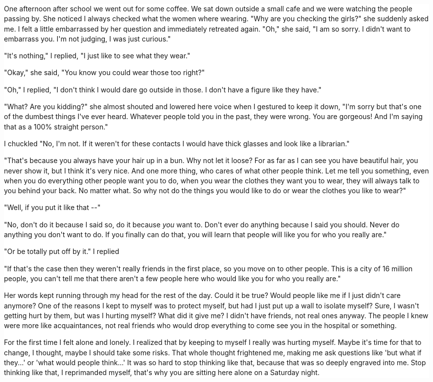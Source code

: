 One afternoon after school we went out for some coffee. We sat down outside a
small cafe and we were watching the people passing by. She noticed I always
checked what the women where wearing. "Why are you checking the girls?" she
suddenly asked me. I felt a little embarrassed by her question and immediately
retreated again. "Oh," she said, "I am so sorry. I didn't want to embarrass
you. I'm not judging, I was just curious."

"It's nothing," I replied, "I just like to see what they wear."

"Okay," she said, "You know you could wear those too right?"

"Oh," I replied, "I don't think I would dare go outside in those. I don't have
a figure like they have."

"What? Are you kidding?" she almost shouted and lowered here voice when I
gestured to keep it down, "I'm sorry but that's one of the dumbest things I've
ever heard. Whatever people told you in the past, they were wrong. You are
gorgeous! And I'm saying that as a 100% straight person."

I chuckled "No, I'm not. If it weren't for these contacts I would have thick
glasses and look like a librarian."

"That's because you always have your hair up in a bun. Why not let it loose?
For as far as I can see you have beautiful hair, you never show it, but I think
it's very nice. And one more thing, who cares of what other people think. Let
me tell you something, even when you do everything other people want you to do,
when you wear the clothes they want you to wear, they will always talk to you
behind your back. No matter what. So why not do the things you would like to
do or wear the clothes you like to wear?"

"Well, if you put it like that --"

"No, don't do it because I said so, do it because _you_ want to. Don't ever do
anything because I said you should. Never do anything you don't want to do. If
you finally can do that, you will learn that people will like you for who you
really are."

"Or be totally put off by it." I replied

"If that's the case then they weren't really friends in the first place, so you
move on to other people. This is a city of 16 million people, you can't tell me
that there aren't a few people here who would like you for who you really are."

Her words kept running through my head for the rest of the day. Could it be
true? Would people like me if I just didn't care anymore? One of the reasons I
kept to myself was to protect myself, but had I just put up a wall to isolate
myself? Sure, I wasn't getting hurt by them, but was I hurting myself? What did
it give me? I didn't have friends, not real ones anyway. The people I knew were
more like acquaintances, not real friends who would drop everything to come see
you in the hospital or something.

For the first time I felt alone and lonely. I realized that by keeping to
myself I really was hurting myself. Maybe it's time for that to change, I
thought, maybe I should take some risks. That whole thought frightened me,
making me ask questions like 'but what if they...' or 'what would people
think...' It was so hard to stop thinking like that, because that was so deeply
engraved into me. Stop thinking like that, I reprimanded myself, that's why you
are sitting here alone on a Saturday night.
